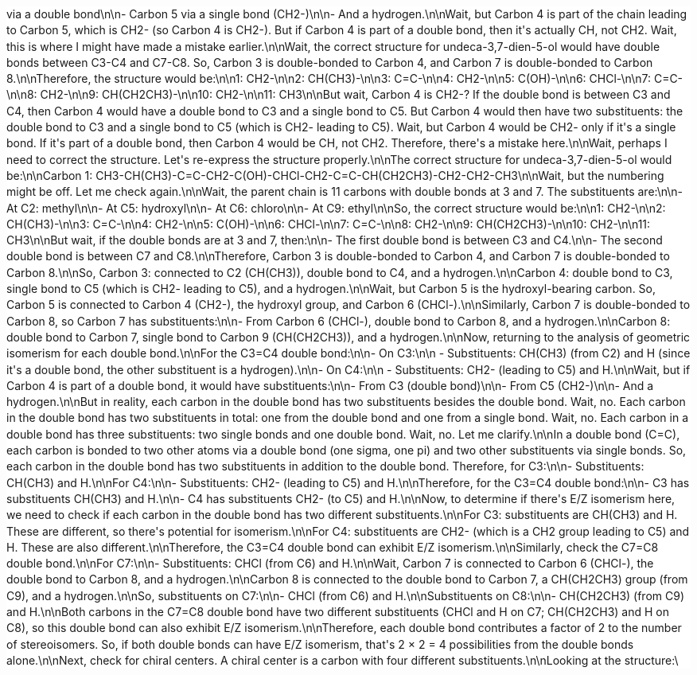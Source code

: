 via a double bond\n\n- Carbon 5 via a single bond (CH2-)\n\n- And a hydrogen.\n\nWait, but Carbon 4 is part of the chain leading to Carbon 5, which is CH2- (so Carbon 4 is CH2-). But if Carbon 4 is part of a double bond, then it's actually CH, not CH2. Wait, this is where I might have made a mistake earlier.\n\nWait, the correct structure for undeca-3,7-dien-5-ol would have double bonds between C3-C4 and C7-C8. So, Carbon 3 is double-bonded to Carbon 4, and Carbon 7 is double-bonded to Carbon 8.\n\nTherefore, the structure would be:\n\n1: CH2-\n\n2: CH(CH3)-\n\n3: C=C-\n\n4: CH2-\n\n5: C(OH)-\n\n6: CHCl-\n\n7: C=C-\n\n8: CH2-\n\n9: CH(CH2CH3)-\n\n10: CH2-\n\n11: CH3\n\nBut wait, Carbon 4 is CH2-? If the double bond is between C3 and C4, then Carbon 4 would have a double bond to C3 and a single bond to C5. But Carbon 4 would then have two substituents: the double bond to C3 and a single bond to C5 (which is CH2- leading to C5). Wait, but Carbon 4 would be CH2- only if it's a single bond. If it's part of a double bond, then Carbon 4 would be CH, not CH2. Therefore, there's a mistake here.\n\nWait, perhaps I need to correct the structure. Let's re-express the structure properly.\n\nThe correct structure for undeca-3,7-dien-5-ol would be:\n\nCarbon 1: CH3-CH(CH3)-C=C-CH2-C(OH)-CHCl-CH2-C=C-CH(CH2CH3)-CH2-CH2-CH3\n\nWait, but the numbering might be off. Let me check again.\n\nWait, the parent chain is 11 carbons with double bonds at 3 and 7. The substituents are:\n\n- At C2: methyl\n\n- At C5: hydroxyl\n\n- At C6: chloro\n\n- At C9: ethyl\n\nSo, the correct structure would be:\n\n1: CH2-\n\n2: CH(CH3)-\n\n3: C=C-\n\n4: CH2-\n\n5: C(OH)-\n\n6: CHCl-\n\n7: C=C-\n\n8: CH2-\n\n9: CH(CH2CH3)-\n\n10: CH2-\n\n11: CH3\n\nBut wait, if the double bonds are at 3 and 7, then:\n\n- The first double bond is between C3 and C4.\n\n- The second double bond is between C7 and C8.\n\nTherefore, Carbon 3 is double-bonded to Carbon 4, and Carbon 7 is double-bonded to Carbon 8.\n\nSo, Carbon 3: connected to C2 (CH(CH3)), double bond to C4, and a hydrogen.\n\nCarbon 4: double bond to C3, single bond to C5 (which is CH2- leading to C5), and a hydrogen.\n\nWait, but Carbon 5 is the hydroxyl-bearing carbon. So, Carbon 5 is connected to Carbon 4 (CH2-), the hydroxyl group, and Carbon 6 (CHCl-).\n\nSimilarly, Carbon 7 is double-bonded to Carbon 8, so Carbon 7 has substituents:\n\n- From Carbon 6 (CHCl-), double bond to Carbon 8, and a hydrogen.\n\nCarbon 8: double bond to Carbon 7, single bond to Carbon 9 (CH(CH2CH3)), and a hydrogen.\n\nNow, returning to the analysis of geometric isomerism for each double bond.\n\nFor the C3=C4 double bond:\n\n- On C3:\n\n  - Substituents: CH(CH3) (from C2) and H (since it's a double bond, the other substituent is a hydrogen).\n\n- On C4:\n\n  - Substituents: CH2- (leading to C5) and H.\n\nWait, but if Carbon 4 is part of a double bond, it would have substituents:\n\n- From C3 (double bond)\n\n- From C5 (CH2-)\n\n- And a hydrogen.\n\nBut in reality, each carbon in the double bond has two substituents besides the double bond. Wait, no. Each carbon in the double bond has two substituents in total: one from the double bond and one from a single bond. Wait, no. Each carbon in a double bond has three substituents: two single bonds and one double bond. Wait, no. Let me clarify.\n\nIn a double bond (C=C), each carbon is bonded to two other atoms via a double bond (one sigma, one pi) and two other substituents via single bonds. So, each carbon in the double bond has two substituents in addition to the double bond. Therefore, for C3:\n\n- Substituents: CH(CH3) and H.\n\nFor C4:\n\n- Substituents: CH2- (leading to C5) and H.\n\nTherefore, for the C3=C4 double bond:\n\n- C3 has substituents CH(CH3) and H.\n\n- C4 has substituents CH2- (to C5) and H.\n\nNow, to determine if there's E/Z isomerism here, we need to check if each carbon in the double bond has two different substituents.\n\nFor C3: substituents are CH(CH3) and H. These are different, so there's potential for isomerism.\n\nFor C4: substituents are CH2- (which is a CH2 group leading to C5) and H. These are also different.\n\nTherefore, the C3=C4 double bond can exhibit E/Z isomerism.\n\nSimilarly, check the C7=C8 double bond.\n\nFor C7:\n\n- Substituents: CHCl (from C6) and H.\n\nWait, Carbon 7 is connected to Carbon 6 (CHCl-), the double bond to Carbon 8, and a hydrogen.\n\nCarbon 8 is connected to the double bond to Carbon 7, a CH(CH2CH3) group (from C9), and a hydrogen.\n\nSo, substituents on C7:\n\n- CHCl (from C6) and H.\n\nSubstituents on C8:\n\n- CH(CH2CH3) (from C9) and H.\n\nBoth carbons in the C7=C8 double bond have two different substituents (CHCl and H on C7; CH(CH2CH3) and H on C8), so this double bond can also exhibit E/Z isomerism.\n\nTherefore, each double bond contributes a factor of 2 to the number of stereoisomers. So, if both double bonds can have E/Z isomerism, that's 2 × 2 = 4 possibilities from the double bonds alone.\n\nNext, check for chiral centers. A chiral center is a carbon with four different substituents.\n\nLooking at the structure:\
